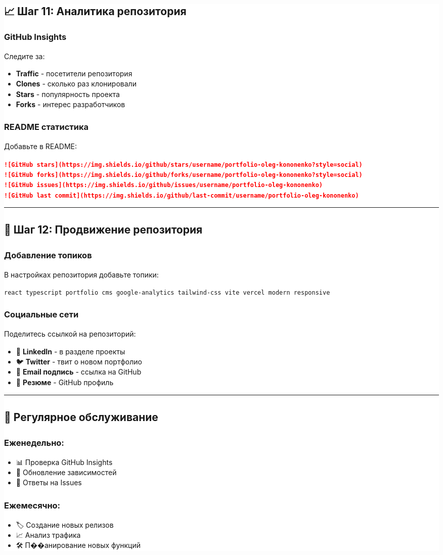 
## 📈 Шаг 11: Аналитика репозитория

### GitHub Insights

Следите за:
- **Traffic** - посетители репозитория
- **Clones** - сколько раз клонировали
- **Stars** - популярность проекта
- **Forks** - интерес разработчиков

### README статистика

Добавьте в README:
```markdown
![GitHub stars](https://img.shields.io/github/stars/username/portfolio-oleg-kononenko?style=social)
![GitHub forks](https://img.shields.io/github/forks/username/portfolio-oleg-kononenko?style=social)
![GitHub issues](https://img.shields.io/github/issues/username/portfolio-oleg-kononenko)
![GitHub last commit](https://img.shields.io/github/last-commit/username/portfolio-oleg-kononenko)
```

---

## 🚀 Шаг 12: Продвижение репозитория

### Добавление топиков

В настройках репозитория добавьте топики:
```
react typescript portfolio cms google-analytics tailwind-css vite vercel modern responsive
```

### Социальные сети

Поделитесь ссылкой на репозиторий:
- 💼 **LinkedIn** - в разделе проекты
- 🐦 **Twitter** - твит о новом портфолио
- 📧 **Email подпись** - ссылка на GitHub
- 📝 **Резюме** - GitHub профиль

---

## 🔄 Регулярное обслуживание

### Еженедельно:
- 📊 Проверка GitHub Insights
- 🔧 Обновление зависимостей
- 📝 Ответы на Issues

### Ежемесячно:
- 🏷 Создание новых релизов
- 📈 Анализ трафика
- 🛠 П��анирование новых функций
